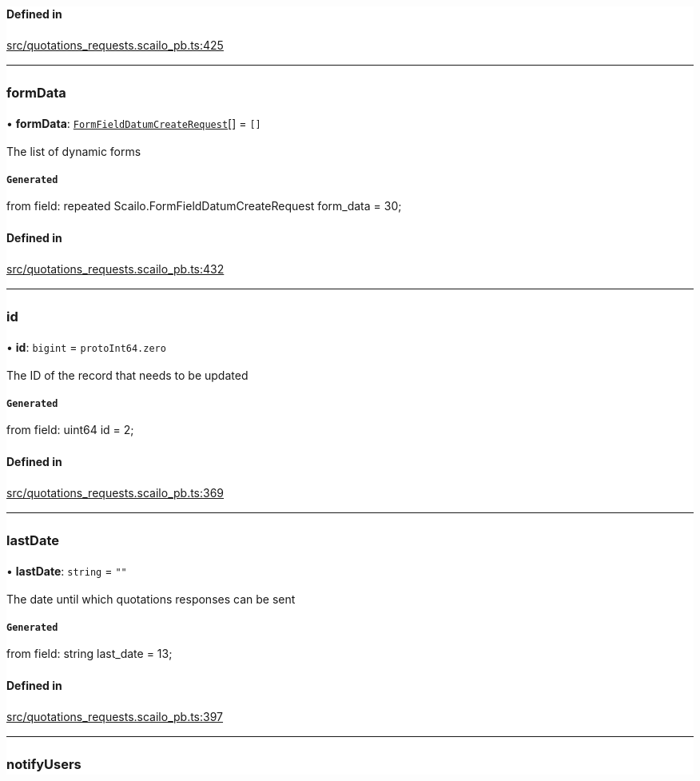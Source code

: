 #### Defined in

[src/quotations_requests.scailo_pb.ts:425](https://github.com/scailo/ts-sdk/blob/c10a36b57201dfa5903d4b53efa1e62aa6208936/src/quotations_requests.scailo_pb.ts#L425)

___

### formData

• **formData**: [`FormFieldDatumCreateRequest`](FormFieldDatumCreateRequest.md)[] = `[]`

The list of dynamic forms

**`Generated`**

from field: repeated Scailo.FormFieldDatumCreateRequest form_data = 30;

#### Defined in

[src/quotations_requests.scailo_pb.ts:432](https://github.com/scailo/ts-sdk/blob/c10a36b57201dfa5903d4b53efa1e62aa6208936/src/quotations_requests.scailo_pb.ts#L432)

___

### id

• **id**: `bigint` = `protoInt64.zero`

The ID of the record that needs to be updated

**`Generated`**

from field: uint64 id = 2;

#### Defined in

[src/quotations_requests.scailo_pb.ts:369](https://github.com/scailo/ts-sdk/blob/c10a36b57201dfa5903d4b53efa1e62aa6208936/src/quotations_requests.scailo_pb.ts#L369)

___

### lastDate

• **lastDate**: `string` = `""`

The date until which quotations responses can be sent

**`Generated`**

from field: string last_date = 13;

#### Defined in

[src/quotations_requests.scailo_pb.ts:397](https://github.com/scailo/ts-sdk/blob/c10a36b57201dfa5903d4b53efa1e62aa6208936/src/quotations_requests.scailo_pb.ts#L397)

___

### notifyUsers
